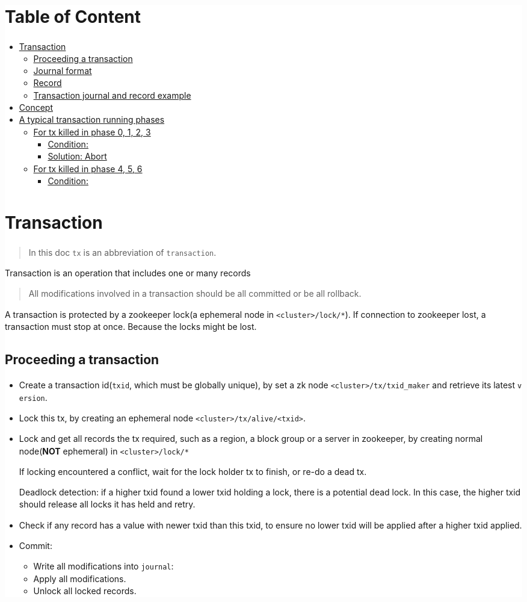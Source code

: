 

#   Table of Content

- [Transaction](#transaction)
  - [Proceeding a transaction](#proceeding-a-transaction)
  - [Journal format](#journal-format)
  - [Record](#record)
  - [Transaction journal and record example](#transaction-journal-and-record-example)
- [Concept](#concept)
- [A typical transaction running phases](#a-typical-transaction-running-phases)
  - [For tx killed in phase 0, 1, 2, 3](#for-tx-killed-in-phase-0-1-2-3)
    - [Condition:](#condition)
    - [Solution: Abort](#solution-abort)
  - [For tx killed in phase 4, 5, 6](#for-tx-killed-in-phase-4-5-6)
    - [Condition:](#condition-1)



# Transaction

> In this doc `tx` is an abbreviation of `transaction`.

Transaction is an operation that includes one or many records

> All modifications involved in a transaction should be all committed or be all rollback.

A transaction is protected by a zookeeper lock(a ephemeral node in `<cluster>/lock/*`).
If connection to zookeeper lost, a transaction must stop at once.
Because the locks might be lost.


## Proceeding a transaction

-   Create a transaction id(`txid`, which must be globally unique), by set a zk
    node `<cluster>/tx/txid_maker` and retrieve its latest `version`.

-   Lock this tx, by creating an ephemeral node `<cluster>/tx/alive/<txid>`.

-   Lock and get all records the tx required, such as a region, a block group or
    a server in zookeeper, by creating normal node(**NOT** ephemeral) in
    `<cluster>/lock/*`

    If locking encountered a conflict, wait for the lock holder tx to finish,
    or re-do a dead tx.

    Deadlock detection: if a higher txid found a lower txid holding a lock,
    there is a potential dead lock.
    In this case, the higher txid should release all locks it has held and
    retry.

-   Check if any record has a value with newer txid than this txid,
    to ensure no lower txid will be applied after a higher txid applied.

-   Commit:
    -   Write all modifications into `journal`:
    -   Apply all modifications.
    -   Unlock all locked records.
